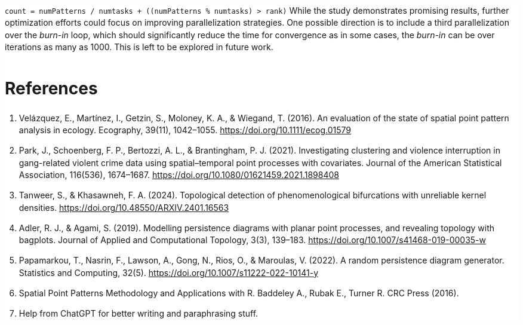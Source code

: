 ```count = numPatterns / numtasks + ((numPatterns % numtasks) > rank)```
While the study demonstrates promising results, further optimization efforts could focus on improving parallelization strategies. One possible direction is to include a third parallelization over the _burn-in_ loop, which should significantly reduce the time for convergence as in some cases, the _burn-in_ can be over iterations as many as 1000. This is left to be explored in future work.

# References

1. Velázquez, E., Martínez, I., Getzin, S., Moloney, K. A., & Wiegand, T. (2016). An evaluation of the state of spatial point pattern analysis in ecology. Ecography, 39(11), 1042–1055. https://doi.org/10.1111/ecog.01579

2. Park, J., Schoenberg, F. P., Bertozzi, A. L., & Brantingham, P. J. (2021). Investigating clustering and violence interruption in gang-related violent crime data using spatial–temporal point processes with covariates. Journal of the American Statistical Association, 116(536), 1674–1687. https://doi.org/10.1080/01621459.2021.1898408

3. Tanweer, S., & Khasawneh, F. A. (2024). Topological detection of phenomenological bifurcations with unreliable kernel densities. https://doi.org/10.48550/ARXIV.2401.16563

4. Adler, R. J., & Agami, S. (2019). Modelling persistence diagrams with planar point processes, and revealing topology with bagplots. Journal of Applied and Computational Topology, 3(3), 139–183. https://doi.org/10.1007/s41468-019-00035-w

5. Papamarkou, T., Nasrin, F., Lawson, A., Gong, N., Rios, O., & Maroulas, V. (2022). A random persistence diagram generator. Statistics and Computing, 32(5). https://doi.org/10.1007/s11222-022-10141-y

6. Spatial Point Patterns Methodology and Applications with R. Baddeley A., Rubak E., Turner R. CRC Press (2016).

7. Help from ChatGPT for better writing and paraphrasing stuff.
